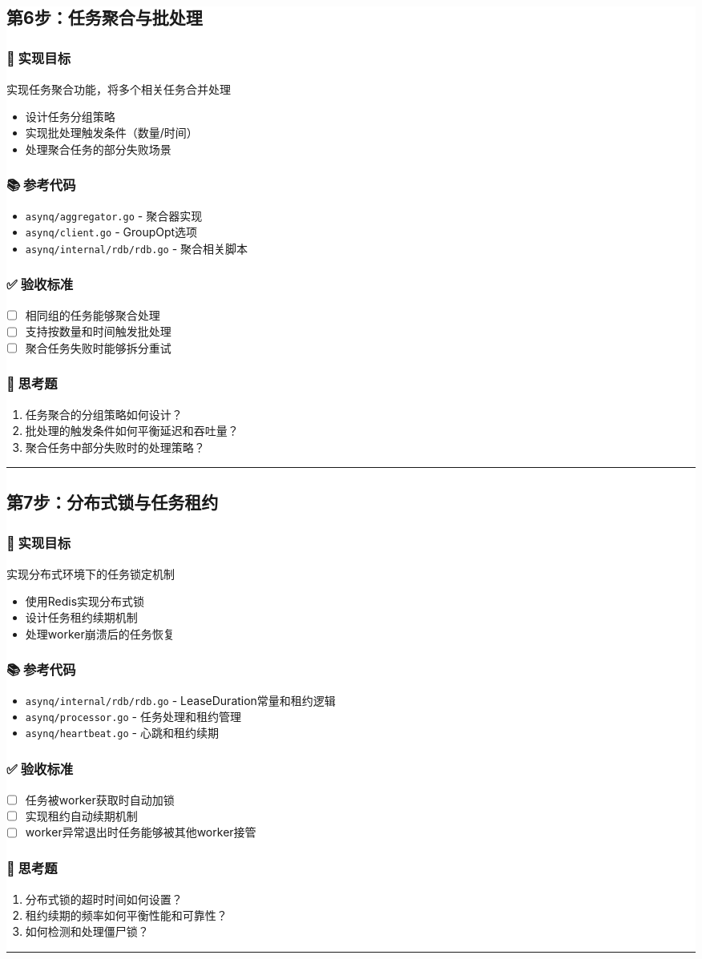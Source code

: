 
## 第6步：任务聚合与批处理

### 🎯 实现目标
实现任务聚合功能，将多个相关任务合并处理
- 设计任务分组策略
- 实现批处理触发条件（数量/时间）
- 处理聚合任务的部分失败场景

### 📚 参考代码
- `asynq/aggregator.go` - 聚合器实现
- `asynq/client.go` - GroupOpt选项
- `asynq/internal/rdb/rdb.go` - 聚合相关脚本

### ✅ 验收标准
- [ ] 相同组的任务能够聚合处理
- [ ] 支持按数量和时间触发批处理
- [ ] 聚合任务失败时能够拆分重试

### 🤔 思考题
1. 任务聚合的分组策略如何设计？
2. 批处理的触发条件如何平衡延迟和吞吐量？
3. 聚合任务中部分失败时的处理策略？

---

## 第7步：分布式锁与任务租约

### 🎯 实现目标
实现分布式环境下的任务锁定机制
- 使用Redis实现分布式锁
- 设计任务租约续期机制
- 处理worker崩溃后的任务恢复

### 📚 参考代码
- `asynq/internal/rdb/rdb.go` - LeaseDuration常量和租约逻辑
- `asynq/processor.go` - 任务处理和租约管理
- `asynq/heartbeat.go` - 心跳和租约续期

### ✅ 验收标准
- [ ] 任务被worker获取时自动加锁
- [ ] 实现租约自动续期机制
- [ ] worker异常退出时任务能够被其他worker接管

### 🤔 思考题
1. 分布式锁的超时时间如何设置？
2. 租约续期的频率如何平衡性能和可靠性？
3. 如何检测和处理僵尸锁？

---